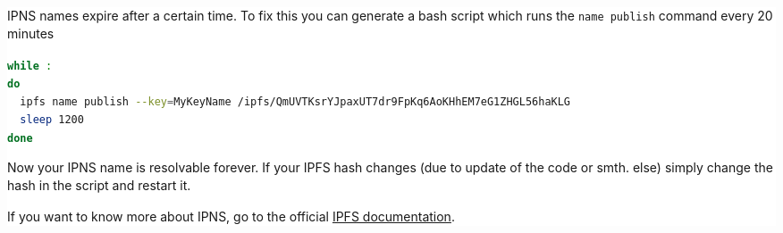 IPNS names expire after a certain time. To fix this you can generate a bash script which runs the `name publish` command every 20 minutes

```bash
while :
do
  ipfs name publish --key=MyKeyName /ipfs/QmUVTKsrYJpaxUT7dr9FpKq6AoKHhEM7eG1ZHGL56haKLG
  sleep 1200
done
```

Now your IPNS name is resolvable forever. If your IPFS hash changes (due to update of the code or smth. else) simply change the hash in the script and restart it.

If you want to know more about IPNS, go to the official [IPFS documentation](https://docs.ipfs.io/concepts/ipns/#interplanetary-name-system-ipns).
